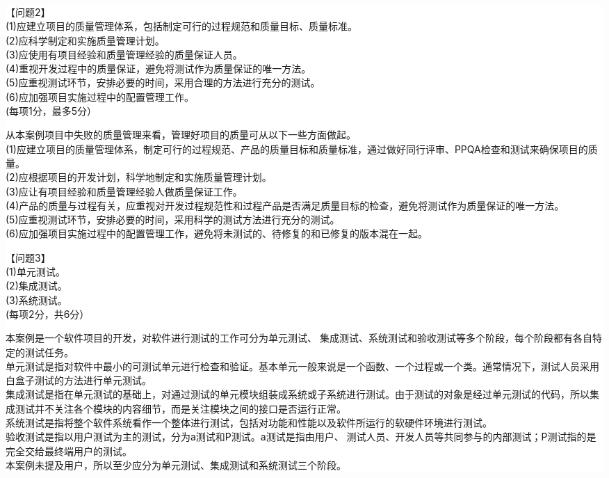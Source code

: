 【问题2】  
(1)应建立项目的质量管理体系，包括制定可行的过程规范和质量目标、质量标准。  
(2)应科学制定和实施质量管理计划。  
(3)应使用有项目经验和质量管理经验的质量保证人员。  
(4)重视开发过程中的质量保证，避免将测试作为质量保证的唯一方法。  
(5)应重视测试环节，安排必要的时间，采用合理的方法进行充分的测试。  
(6)应加强项目实施过程中的配置管理工作。  
(每项1分，最多5分）  
  
从本案例项目中失败的质量管理来看，管理好项目的质量可从以下一些方面做起。  
(1)应建立项目的质量管理体系，制定可行的过程规范、产品的质量目标和质量标准，通过做好同行评审、PPQA检查和测试来确保项目的质量。  
(2)应根据项目的开发计划，科学地制定和实施质量管理计划。  
(3)应让有项目经验和质量管理经验人做质量保证工作。  
(4)产品的质量与过程有关，应重视对开发过程规范性和过程产品是否满足质量目标的检查，避免将测试作为质量保证的唯一方法。  
(5)应重视测试环节，安排必要的时间，采用科学的测试方法进行充分的测试。  
(6)应加强项目实施过程中的配置管理工作，避免将未测试的、待修复的和已修复的版本混在一起。  
  
【问题3】  
(1)单元测试。  
(2)集成测试。  
(3)系统测试。  
(每项2分，共6分）  
  
本案例是一个软件项目的开发，对软件进行测试的工作可分为单元测试、 集成测试、系统测试和验收测试等多个阶段，每个阶段都有各自特定的测试任务。  
单元测试是指对软件中最小的可测试单元进行检查和验证。基本单元一般来说是一个函数、一个过程或一个类。通常情况下，测试人员采用白盒子测试的方法进行单元测试。  
集成测试是指在单元测试的基础上，对通过测试的单元模块组装成系统或子系统进行测试。由于测试的对象是经过单元测试的代码，所以集成测试并不关注各个模块的内容细节，而是关注模块之间的接口是否运行正常。  
系统测试是指将整个软件系统看作一个整体进行测试，包括对功能和性能以及软件所运行的软硬件环境进行测试。  
验收测试是指以用户测试为主的测试，分为a测试和P测试。a测试是指由用户、 测试人员、开发人员等共同参与的内部测试；P测试指的是完全交给最终端用户的测试。  
本案例未提及用户，所以至少应分为单元测试、集成测试和系统测试三个阶段。  

